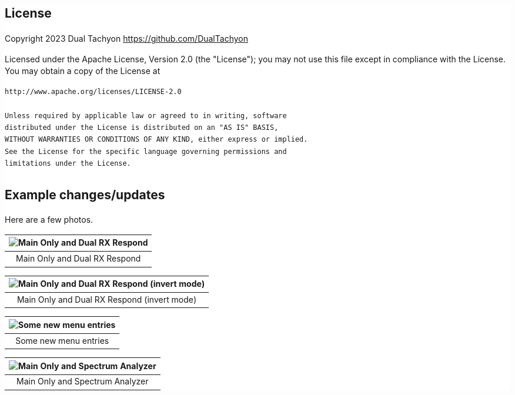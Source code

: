 ## License

Copyright 2023 Dual Tachyon
https://github.com/DualTachyon

Licensed under the Apache License, Version 2.0 (the "License");
you may not use this file except in compliance with the License.
You may obtain a copy of the License at

    http://www.apache.org/licenses/LICENSE-2.0

    Unless required by applicable law or agreed to in writing, software
    distributed under the License is distributed on an "AS IS" BASIS,
    WITHOUT WARRANTIES OR CONDITIONS OF ANY KIND, either express or implied.
    See the License for the specific language governing permissions and
    limitations under the License.

## Example changes/updates

Here are a few photos.

|![Main Only and Dual RX Respond](https://github.com/armel/uv-k5-firmware-custom-feat-F4HWN/blob/main/photos/IMG_3291.png)|
|:--:|
| Main Only and Dual RX Respond |


|![Main Only and Dual RX Respond (invert mode)](https://github.com/armel/uv-k5-firmware-custom-feat-F4HWN/blob/main/photos/IMG_3290.png)|
|:--:|
| Main Only and Dual RX Respond (invert mode) |


|![Some new menu entries](https://github.com/armel/uv-k5-firmware-custom-feat-F4HWN/blob/main/photos/IMG_3292.png)|
|:--:|
| Some new menu entries |


|![Main Only and Spectrum Analyzer](https://github.com/armel/uv-k5-firmware-custom-feat-F4HWN/blob/main/photos/IMG_3293.png)|
|:--:|
| Main Only and Spectrum Analyzer |
